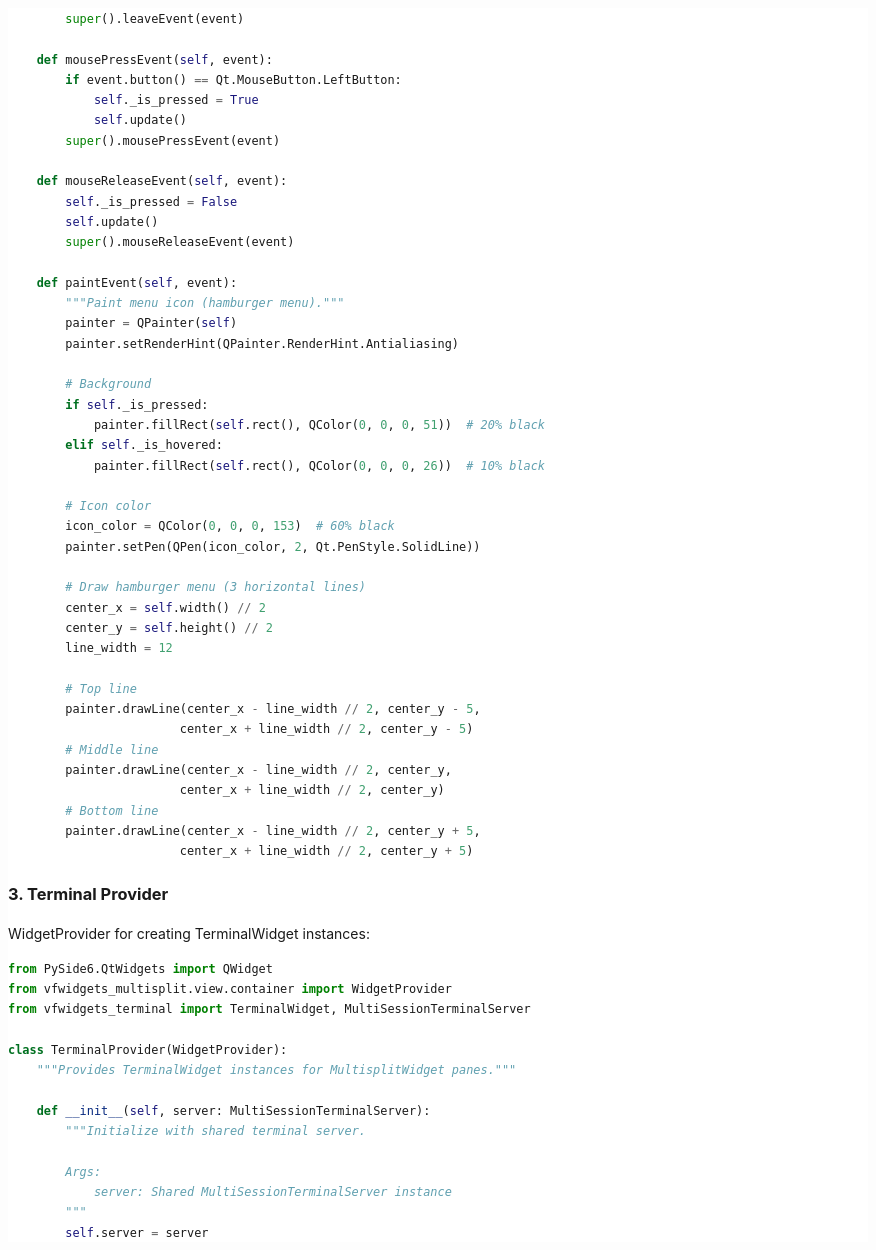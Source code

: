 ```python
        super().leaveEvent(event)

    def mousePressEvent(self, event):
        if event.button() == Qt.MouseButton.LeftButton:
            self._is_pressed = True
            self.update()
        super().mousePressEvent(event)

    def mouseReleaseEvent(self, event):
        self._is_pressed = False
        self.update()
        super().mouseReleaseEvent(event)

    def paintEvent(self, event):
        """Paint menu icon (hamburger menu)."""
        painter = QPainter(self)
        painter.setRenderHint(QPainter.RenderHint.Antialiasing)

        # Background
        if self._is_pressed:
            painter.fillRect(self.rect(), QColor(0, 0, 0, 51))  # 20% black
        elif self._is_hovered:
            painter.fillRect(self.rect(), QColor(0, 0, 0, 26))  # 10% black

        # Icon color
        icon_color = QColor(0, 0, 0, 153)  # 60% black
        painter.setPen(QPen(icon_color, 2, Qt.PenStyle.SolidLine))

        # Draw hamburger menu (3 horizontal lines)
        center_x = self.width() // 2
        center_y = self.height() // 2
        line_width = 12

        # Top line
        painter.drawLine(center_x - line_width // 2, center_y - 5,
                        center_x + line_width // 2, center_y - 5)
        # Middle line
        painter.drawLine(center_x - line_width // 2, center_y,
                        center_x + line_width // 2, center_y)
        # Bottom line
        painter.drawLine(center_x - line_width // 2, center_y + 5,
                        center_x + line_width // 2, center_y + 5)
```

### 3. Terminal Provider

WidgetProvider for creating TerminalWidget instances:

```python
from PySide6.QtWidgets import QWidget
from vfwidgets_multisplit.view.container import WidgetProvider
from vfwidgets_terminal import TerminalWidget, MultiSessionTerminalServer

class TerminalProvider(WidgetProvider):
    """Provides TerminalWidget instances for MultisplitWidget panes."""

    def __init__(self, server: MultiSessionTerminalServer):
        """Initialize with shared terminal server.

        Args:
            server: Shared MultiSessionTerminalServer instance
        """
        self.server = server

```